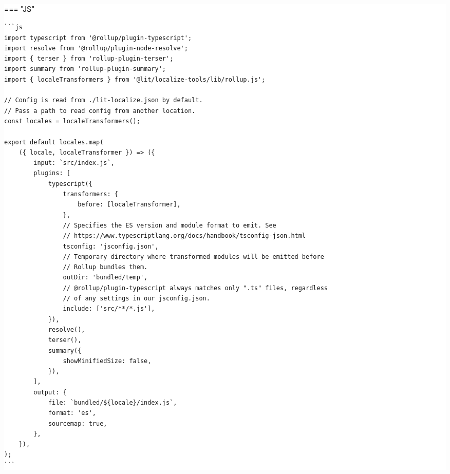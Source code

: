 === "JS"

    ```js
    import typescript from '@rollup/plugin-typescript';
    import resolve from '@rollup/plugin-node-resolve';
    import { terser } from 'rollup-plugin-terser';
    import summary from 'rollup-plugin-summary';
    import { localeTransformers } from '@lit/localize-tools/lib/rollup.js';

    // Config is read from ./lit-localize.json by default.
    // Pass a path to read config from another location.
    const locales = localeTransformers();

    export default locales.map(
    	({ locale, localeTransformer }) => ({
    		input: `src/index.js`,
    		plugins: [
    			typescript({
    				transformers: {
    					before: [localeTransformer],
    				},
    				// Specifies the ES version and module format to emit. See
    				// https://www.typescriptlang.org/docs/handbook/tsconfig-json.html
    				tsconfig: 'jsconfig.json',
    				// Temporary directory where transformed modules will be emitted before
    				// Rollup bundles them.
    				outDir: 'bundled/temp',
    				// @rollup/plugin-typescript always matches only ".ts" files, regardless
    				// of any settings in our jsconfig.json.
    				include: ['src/**/*.js'],
    			}),
    			resolve(),
    			terser(),
    			summary({
    				showMinifiedSize: false,
    			}),
    		],
    		output: {
    			file: `bundled/${locale}/index.js`,
    			format: 'es',
    			sourcemap: true,
    		},
    	}),
    );
    ```
